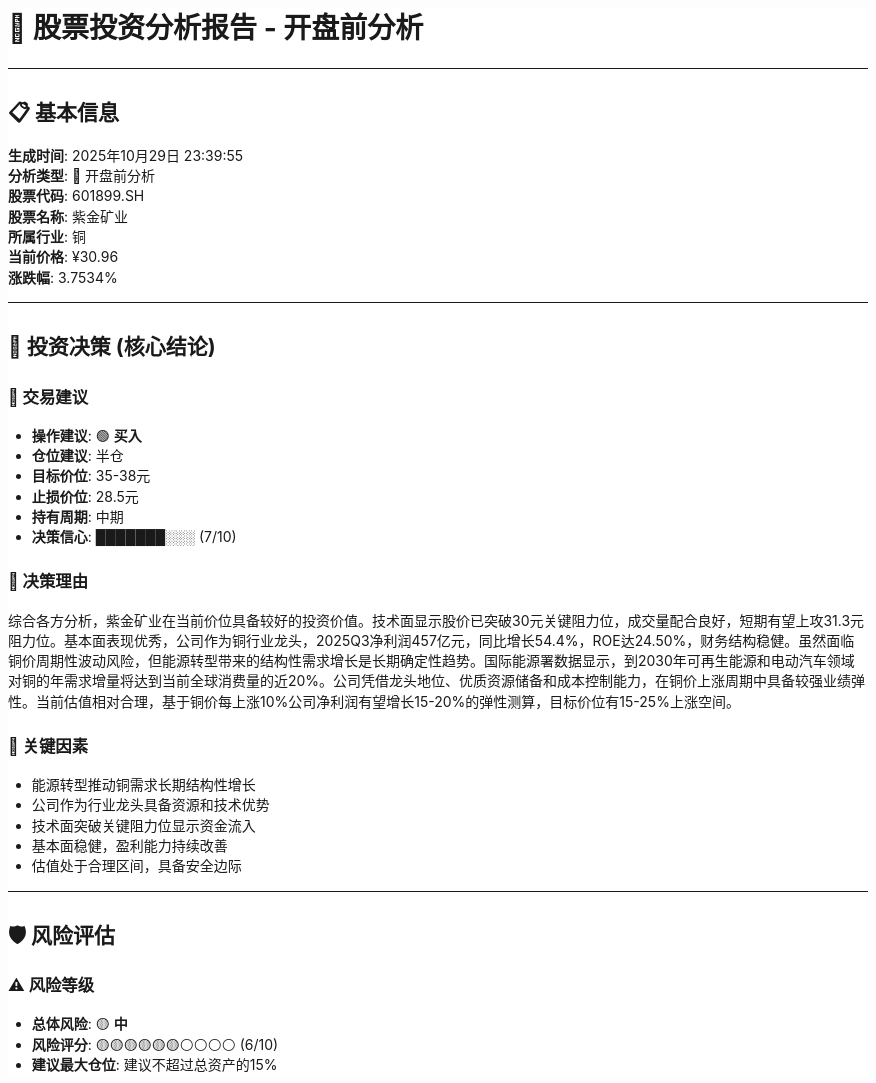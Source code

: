 # 🌅 股票投资分析报告 - 开盘前分析

---

## 📋 基本信息

**生成时间**: 2025年10月29日 23:39:55  
**分析类型**: 🌅 开盘前分析  
**股票代码**: 601899.SH  
**股票名称**: 紫金矿业  
**所属行业**: 铜  
**当前价格**: ¥30.96  
**涨跌幅**: 3.7534%  

---

## 🎯 投资决策 (核心结论)

### 💼 交易建议
- **操作建议**: 🟢 **买入**
- **仓位建议**: 半仓
- **目标价位**: 35-38元
- **止损价位**: 28.5元
- **持有周期**: 中期
- **决策信心**: ███████░░░ (7/10)

### 📝 决策理由
综合各方分析，紫金矿业在当前价位具备较好的投资价值。技术面显示股价已突破30元关键阻力位，成交量配合良好，短期有望上攻31.3元阻力位。基本面表现优秀，公司作为铜行业龙头，2025Q3净利润457亿元，同比增长54.4%，ROE达24.50%，财务结构稳健。虽然面临铜价周期性波动风险，但能源转型带来的结构性需求增长是长期确定性趋势。国际能源署数据显示，到2030年可再生能源和电动汽车领域对铜的年需求增量将达到当前全球消费量的近20%。公司凭借龙头地位、优质资源储备和成本控制能力，在铜价上涨周期中具备较强业绩弹性。当前估值相对合理，基于铜价每上涨10%公司净利润有望增长15-20%的弹性测算，目标价位有15-25%上涨空间。

### 🔑 关键因素
- 能源转型推动铜需求长期结构性增长
- 公司作为行业龙头具备资源和技术优势
- 技术面突破关键阻力位显示资金流入
- 基本面稳健，盈利能力持续改善
- 估值处于合理区间，具备安全边际

---

## 🛡️ 风险评估

### ⚠️ 风险等级
- **总体风险**: 🟡 **中**
- **风险评分**: 🟡🟡🟡🟡🟡🟡⚪⚪⚪⚪ (6/10)
- **建议最大仓位**: 建议不超过总资产的15%
